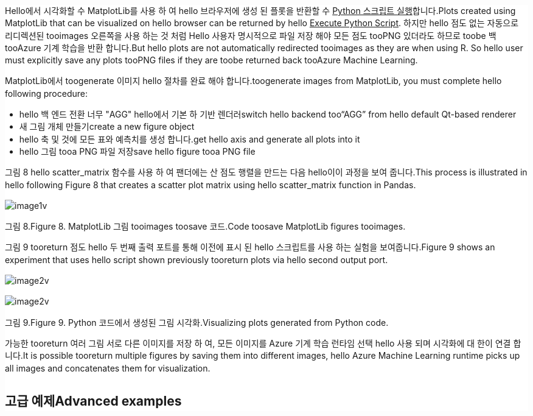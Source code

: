<span data-ttu-id="375b5-219">Hello에서 시각화할 수 MatplotLib를 사용 하 여 hello 브라우저에 생성 된 플롯을 반환할 수 [Python 스크립트 실행][execute-python-script]합니다.</span><span class="sxs-lookup"><span data-stu-id="375b5-219">Plots created using MatplotLib that can be visualized on hello browser can be returned by hello [Execute Python Script][execute-python-script].</span></span> <span data-ttu-id="375b5-220">하지만 hello 점도 없는 자동으로 리디렉션된 tooimages 오른쪽을 사용 하는 것 처럼 Hello 사용자 명시적으로 파일 저장 해야 모든 점도 tooPNG 있더라도 하므로 toobe 백 tooAzure 기계 학습을 반환 합니다.</span><span class="sxs-lookup"><span data-stu-id="375b5-220">But hello plots are not automatically redirected tooimages as they are when using R. So hello user must explicitly save any plots tooPNG files if they are toobe returned back tooAzure Machine Learning.</span></span> 

<span data-ttu-id="375b5-221">MatplotLib에서 toogenerate 이미지 hello 절차를 완료 해야 합니다.</span><span class="sxs-lookup"><span data-stu-id="375b5-221">toogenerate images from MatplotLib, you must complete hello following procedure:</span></span>

* <span data-ttu-id="375b5-222">hello 백 엔드 전환 너무 "AGG" hello에서 기본 하 기반 렌더러</span><span class="sxs-lookup"><span data-stu-id="375b5-222">switch hello backend too“AGG” from hello default Qt-based renderer</span></span> 
* <span data-ttu-id="375b5-223">새 그림 개체 만들기</span><span class="sxs-lookup"><span data-stu-id="375b5-223">create a new figure object</span></span> 
* <span data-ttu-id="375b5-224">hello 축 및 것에 모든 표와 예측치를 생성 합니다.</span><span class="sxs-lookup"><span data-stu-id="375b5-224">get hello axis and generate all plots into it</span></span> 
* <span data-ttu-id="375b5-225">hello 그림 tooa PNG 파일 저장</span><span class="sxs-lookup"><span data-stu-id="375b5-225">save hello figure tooa PNG file</span></span> 

<span data-ttu-id="375b5-226">그림 8 hello scatter_matrix 함수를 사용 하 여 팬더에는 산 점도 행렬을 만드는 다음 hello이이 과정을 보여 줍니다.</span><span class="sxs-lookup"><span data-stu-id="375b5-226">This process is illustrated in hello following Figure 8 that creates a scatter plot matrix using hello scatter_matrix function in Pandas.</span></span>

![image1v](./media/machine-learning-execute-python-scripts/figure-v1-8.png)

<span data-ttu-id="375b5-228">그림 8.</span><span class="sxs-lookup"><span data-stu-id="375b5-228">Figure 8.</span></span> <span data-ttu-id="375b5-229">MatplotLib 그림 tooimages toosave 코드.</span><span class="sxs-lookup"><span data-stu-id="375b5-229">Code toosave MatplotLib figures tooimages.</span></span>

<span data-ttu-id="375b5-230">그림 9 tooreturn 점도 hello 두 번째 출력 포트를 통해 이전에 표시 된 hello 스크립트를 사용 하는 실험을 보여줍니다.</span><span class="sxs-lookup"><span data-stu-id="375b5-230">Figure 9 shows an experiment that uses hello script shown previously tooreturn plots via hello second output port.</span></span>

![image2v](./media/machine-learning-execute-python-scripts/figure-v2-9a.png) 

![image2v](./media/machine-learning-execute-python-scripts/figure-v2-9b.png) 

<span data-ttu-id="375b5-233">그림 9.</span><span class="sxs-lookup"><span data-stu-id="375b5-233">Figure 9.</span></span> <span data-ttu-id="375b5-234">Python 코드에서 생성된 그림 시각화.</span><span class="sxs-lookup"><span data-stu-id="375b5-234">Visualizing plots generated from Python code.</span></span>

<span data-ttu-id="375b5-235">가능한 tooreturn 여러 그림 서로 다른 이미지를 저장 하 여, 모든 이미지를 Azure 기계 학습 런타임 선택 hello 사용 되며 시각화에 대 한이 연결 합니다.</span><span class="sxs-lookup"><span data-stu-id="375b5-235">It is possible tooreturn multiple figures by saving them into different images, hello Azure Machine Learning runtime picks up all images and concatenates them for visualization.</span></span>


## <a name="advanced-examples"></a><span data-ttu-id="375b5-236">고급 예제</span><span class="sxs-lookup"><span data-stu-id="375b5-236">Advanced examples</span></span>


[execute-python-script]: https://msdn.microsoft.com/library/azure/cdb56f95-7f4c-404d-bde7-5bb972e6f232/
[execute-r-script]: https://msdn.microsoft.com/library/azure/30806023-392b-42e0-94d6-6b775a6e0fd5/